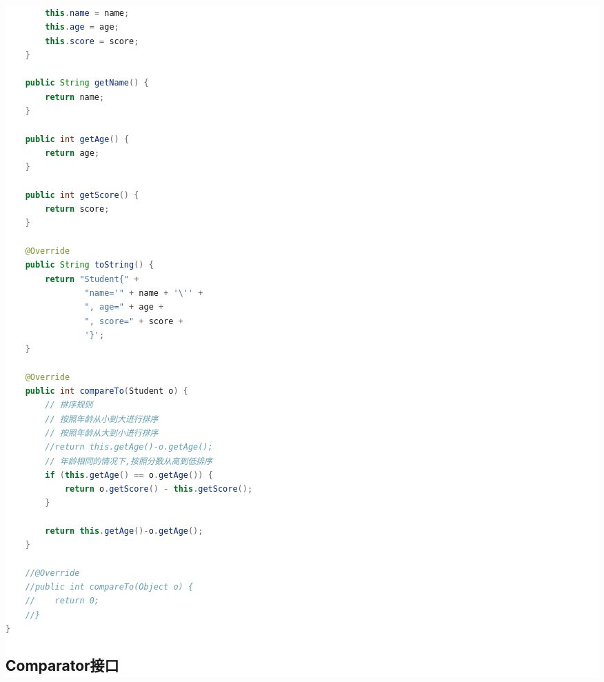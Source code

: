 ```java
        this.name = name;
        this.age = age;
        this.score = score;
    }

    public String getName() {
        return name;
    }

    public int getAge() {
        return age;
    }

    public int getScore() {
        return score;
    }

    @Override
    public String toString() {
        return "Student{" +
                "name='" + name + '\'' +
                ", age=" + age +
                ", score=" + score +
                '}';
    }

    @Override
    public int compareTo(Student o) {
        // 排序规则
        // 按照年龄从小到大进行排序
        // 按照年龄从大到小进行排序
        //return this.getAge()-o.getAge();
        // 年龄相同的情况下,按照分数从高到低排序
        if (this.getAge() == o.getAge()) {
            return o.getScore() - this.getScore();
        }

        return this.getAge()-o.getAge();
    }

    //@Override
    //public int compareTo(Object o) {
    //    return 0;
    //}
}
```



## Comparator接口
